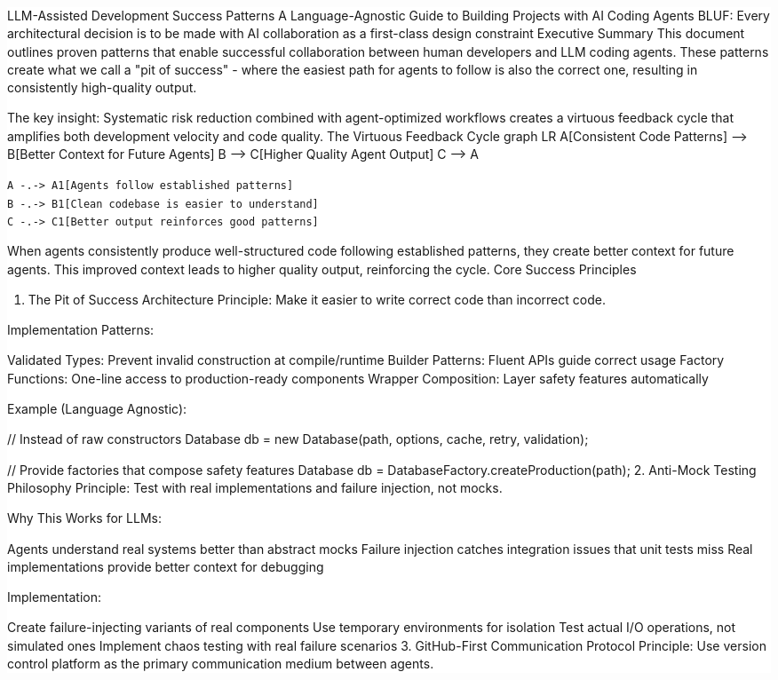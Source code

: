 LLM-Assisted Development Success Patterns
A Language-Agnostic Guide to Building Projects with AI Coding Agents
BLUF: Every architectural decision is to be made with AI collaboration as a first-class design constraint
Executive Summary
This document outlines proven patterns that enable successful collaboration between human developers and LLM coding agents. These patterns create what we call a "pit of success" - where the easiest path for agents to follow is also the correct one, resulting in consistently high-quality output.

The key insight: Systematic risk reduction combined with agent-optimized workflows creates a virtuous feedback cycle that amplifies both development velocity and code quality.
The Virtuous Feedback Cycle
graph LR
    A[Consistent Code Patterns] --> B[Better Context for Future Agents]
    B --> C[Higher Quality Agent Output]
    C --> A
    
    A -.-> A1[Agents follow established patterns]
    B -.-> B1[Clean codebase is easier to understand]
    C -.-> C1[Better output reinforces good patterns]

When agents consistently produce well-structured code following established patterns, they create better context for future agents. This improved context leads to higher quality output, reinforcing the cycle.
Core Success Principles
1. The Pit of Success Architecture
Principle: Make it easier to write correct code than incorrect code.

Implementation Patterns:

Validated Types: Prevent invalid construction at compile/runtime
Builder Patterns: Fluent APIs guide correct usage
Factory Functions: One-line access to production-ready components
Wrapper Composition: Layer safety features automatically

Example (Language Agnostic):

// Instead of raw constructors
Database db = new Database(path, options, cache, retry, validation);

// Provide factories that compose safety features
Database db = DatabaseFactory.createProduction(path);
2. Anti-Mock Testing Philosophy
Principle: Test with real implementations and failure injection, not mocks.

Why This Works for LLMs:

Agents understand real systems better than abstract mocks
Failure injection catches integration issues that unit tests miss
Real implementations provide better context for debugging

Implementation:

Create failure-injecting variants of real components
Use temporary environments for isolation
Test actual I/O operations, not simulated ones
Implement chaos testing with real failure scenarios
3. GitHub-First Communication Protocol
Principle: Use version control platform as the primary communication medium between agents.
